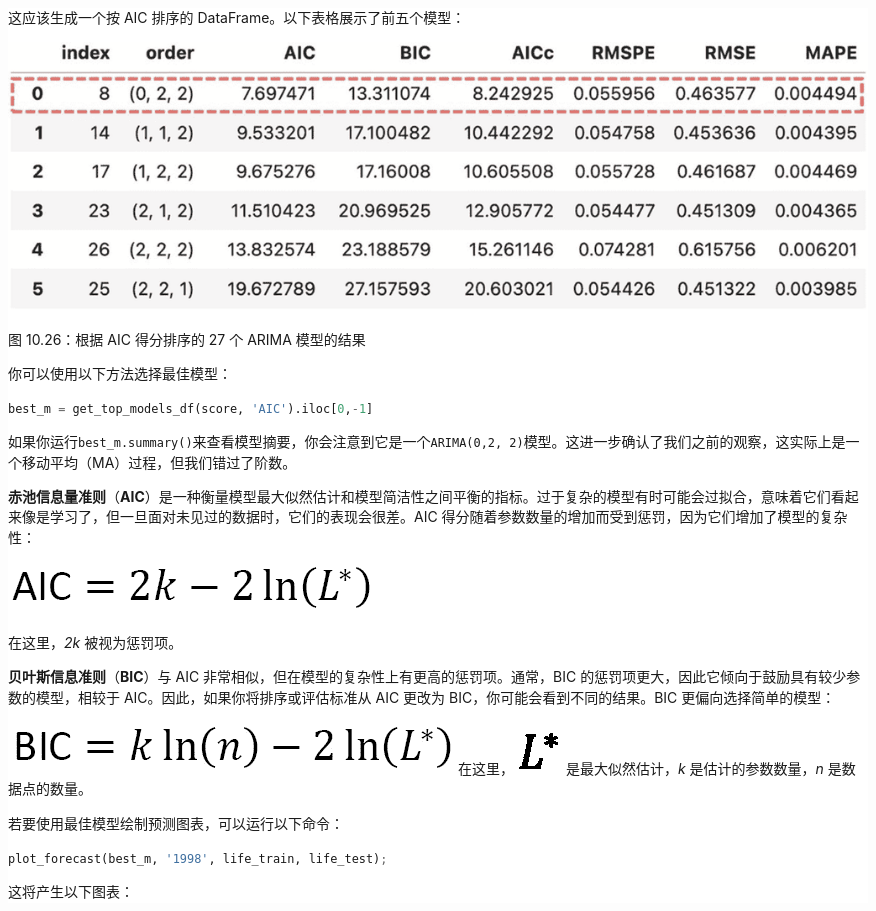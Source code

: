 这应该生成一个按 AIC 排序的 DataFrame。以下表格展示了前五个模型：

![图 10.26：根据 AIC 得分排序的 27 个 ARIMA 模型的结果](img/Picture7.jpg)

图 10.26：根据 AIC 得分排序的 27 个 ARIMA 模型的结果

你可以使用以下方法选择最佳模型：

```py
best_m = get_top_models_df(score, 'AIC').iloc[0,-1]
```

如果你运行`best_m.summary()`来查看模型摘要，你会注意到它是一个`ARIMA(0,2, 2)`模型。这进一步确认了我们之前的观察，这实际上是一个移动平均（MA）过程，但我们错过了阶数。

**赤池信息量准则**（**AIC**）是一种衡量模型最大似然估计和模型简洁性之间平衡的指标。过于复杂的模型有时可能会过拟合，意味着它们看起来像是学习了，但一旦面对未见过的数据时，它们的表现会很差。AIC 得分随着参数数量的增加而受到惩罚，因为它们增加了模型的复杂性：

![](img/file219.jpg)

在这里，*2k* 被视为惩罚项。

**贝叶斯信息准则**（**BIC**）与 AIC 非常相似，但在模型的复杂性上有更高的惩罚项。通常，BIC 的惩罚项更大，因此它倾向于鼓励具有较少参数的模型，相较于 AIC。因此，如果你将排序或评估标准从 AIC 更改为 BIC，你可能会看到不同的结果。BIC 更偏向选择简单的模型：

![](img/file220.jpg)在这里，![](img/Picture8.png) 是最大似然估计，*k* 是估计的参数数量，*n* 是数据点的数量。

若要使用最佳模型绘制预测图表，可以运行以下命令：

```py
plot_forecast(best_m, '1998', life_train, life_test);
```

这将产生以下图表：

